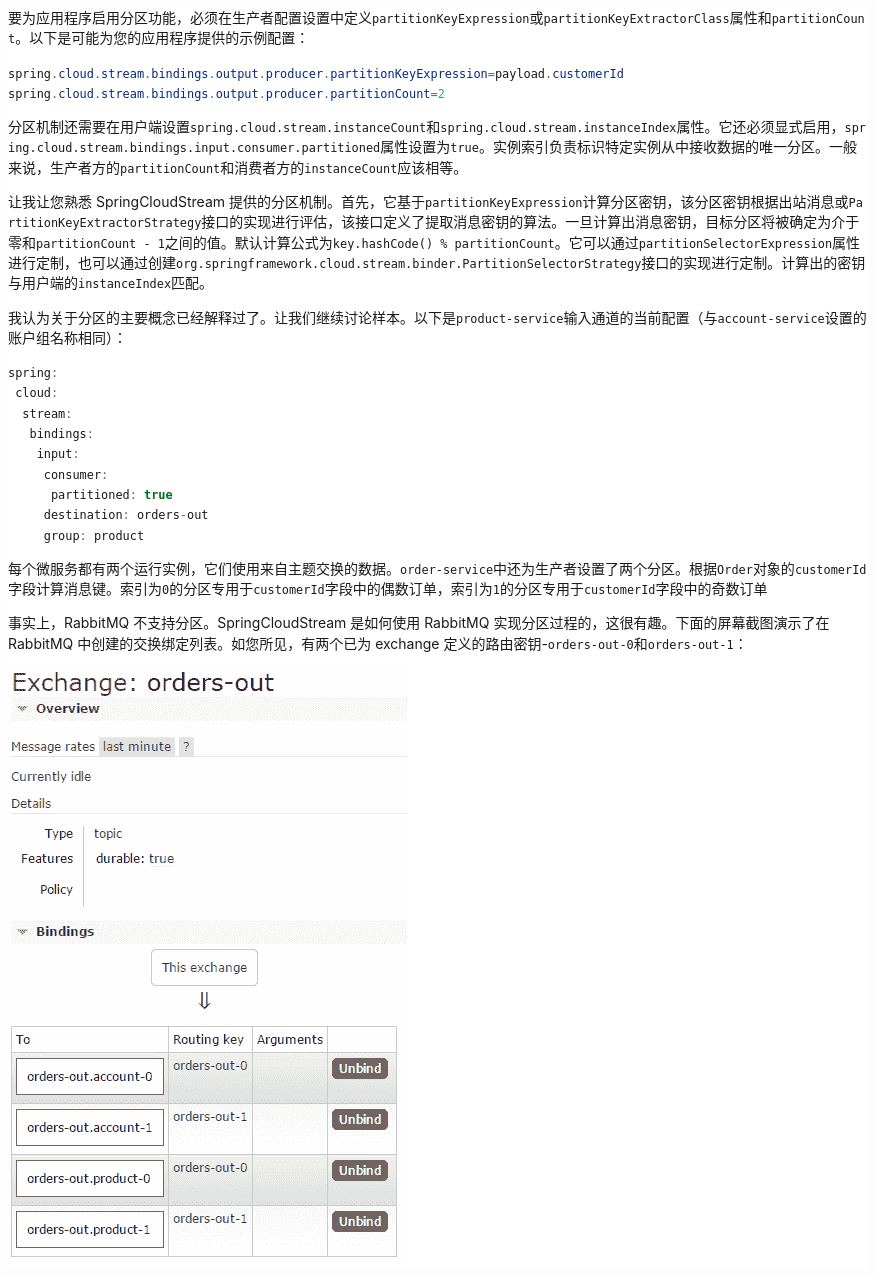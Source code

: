 要为应用程序启用分区功能，必须在生产者配置设置中定义`partitionKeyExpression`或`partitionKeyExtractorClass`属性和`partitionCount`。以下是可能为您的应用程序提供的示例配置：

```java
spring.cloud.stream.bindings.output.producer.partitionKeyExpression=payload.customerId
spring.cloud.stream.bindings.output.producer.partitionCount=2
```

分区机制还需要在用户端设置`spring.cloud.stream.instanceCount`和`spring.cloud.stream.instanceIndex`属性。它还必须显式启用，`spring.cloud.stream.bindings.input.consumer.partitioned`属性设置为`true`。实例索引负责标识特定实例从中接收数据的唯一分区。一般来说，生产者方的`partitionCount`和消费者方的`instanceCount`应该相等。

让我让您熟悉 SpringCloudStream 提供的分区机制。首先，它基于`partitionKeyExpression`计算分区密钥，该分区密钥根据出站消息或`PartitionKeyExtractorStrategy`接口的实现进行评估，该接口定义了提取消息密钥的算法。一旦计算出消息密钥，目标分区将被确定为介于零和`partitionCount - 1`之间的值。默认计算公式为`key.hashCode() % partitionCount`。它可以通过`partitionSelectorExpression`属性进行定制，也可以通过创建`org.springframework.cloud.stream.binder.PartitionSelectorStrategy`接口的实现进行定制。计算出的密钥与用户端的`instanceIndex`匹配。

我认为关于分区的主要概念已经解释过了。让我们继续讨论样本。以下是`product-service`输入通道的当前配置（与`account-service`设置的账户组名称相同）：

```java
spring:
 cloud: 
  stream:
   bindings:
    input:
     consumer:
      partitioned: true
     destination: orders-out
     group: product
```

每个微服务都有两个运行实例，它们使用来自主题交换的数据。`order-service`中还为生产者设置了两个分区。根据`Order`对象的`customerId`字段计算消息键。索引为`0`的分区专用于`customerId`字段中的偶数订单，索引为`1`的分区专用于`customerId`字段中的奇数订单

事实上，RabbitMQ 不支持分区。SpringCloudStream 是如何使用 RabbitMQ 实现分区过程的，这很有趣。下面的屏幕截图演示了在 RabbitMQ 中创建的交换绑定列表。如您所见，有两个已为 exchange 定义的路由密钥-`orders-out-0`和`orders-out-1`：

![](img/e699f2a7-dbb7-46fd-bb9d-3b1952b257c6.png)